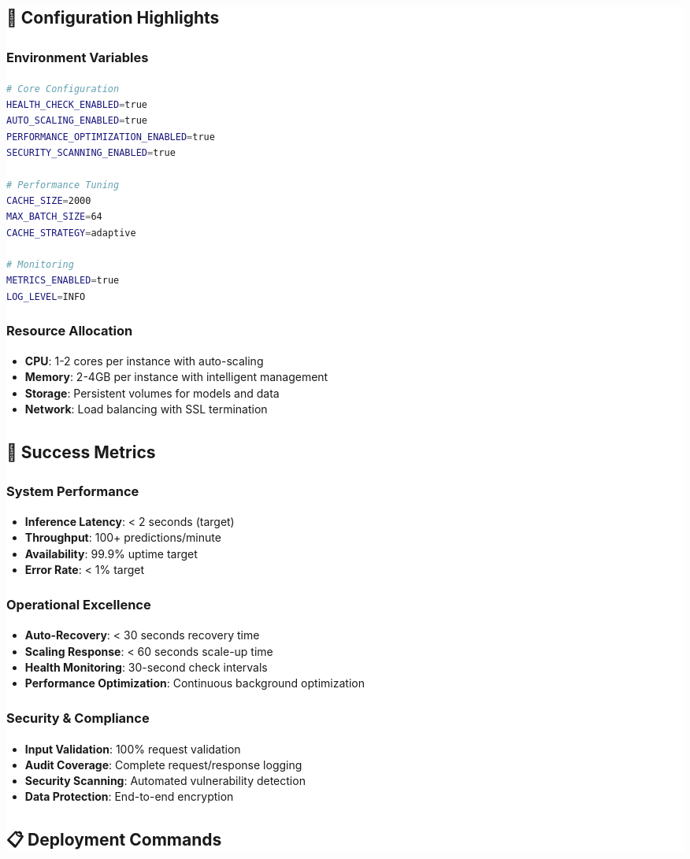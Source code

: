 ## 🔧 Configuration Highlights

### Environment Variables
```bash
# Core Configuration
HEALTH_CHECK_ENABLED=true
AUTO_SCALING_ENABLED=true
PERFORMANCE_OPTIMIZATION_ENABLED=true
SECURITY_SCANNING_ENABLED=true

# Performance Tuning
CACHE_SIZE=2000
MAX_BATCH_SIZE=64
CACHE_STRATEGY=adaptive

# Monitoring
METRICS_ENABLED=true
LOG_LEVEL=INFO
```

### Resource Allocation
- **CPU**: 1-2 cores per instance with auto-scaling
- **Memory**: 2-4GB per instance with intelligent management
- **Storage**: Persistent volumes for models and data
- **Network**: Load balancing with SSL termination

## 🎯 Success Metrics

### System Performance
- **Inference Latency**: < 2 seconds (target)
- **Throughput**: 100+ predictions/minute
- **Availability**: 99.9% uptime target
- **Error Rate**: < 1% target

### Operational Excellence
- **Auto-Recovery**: < 30 seconds recovery time
- **Scaling Response**: < 60 seconds scale-up time
- **Health Monitoring**: 30-second check intervals
- **Performance Optimization**: Continuous background optimization

### Security & Compliance
- **Input Validation**: 100% request validation
- **Audit Coverage**: Complete request/response logging
- **Security Scanning**: Automated vulnerability detection
- **Data Protection**: End-to-end encryption

## 📋 Deployment Commands
